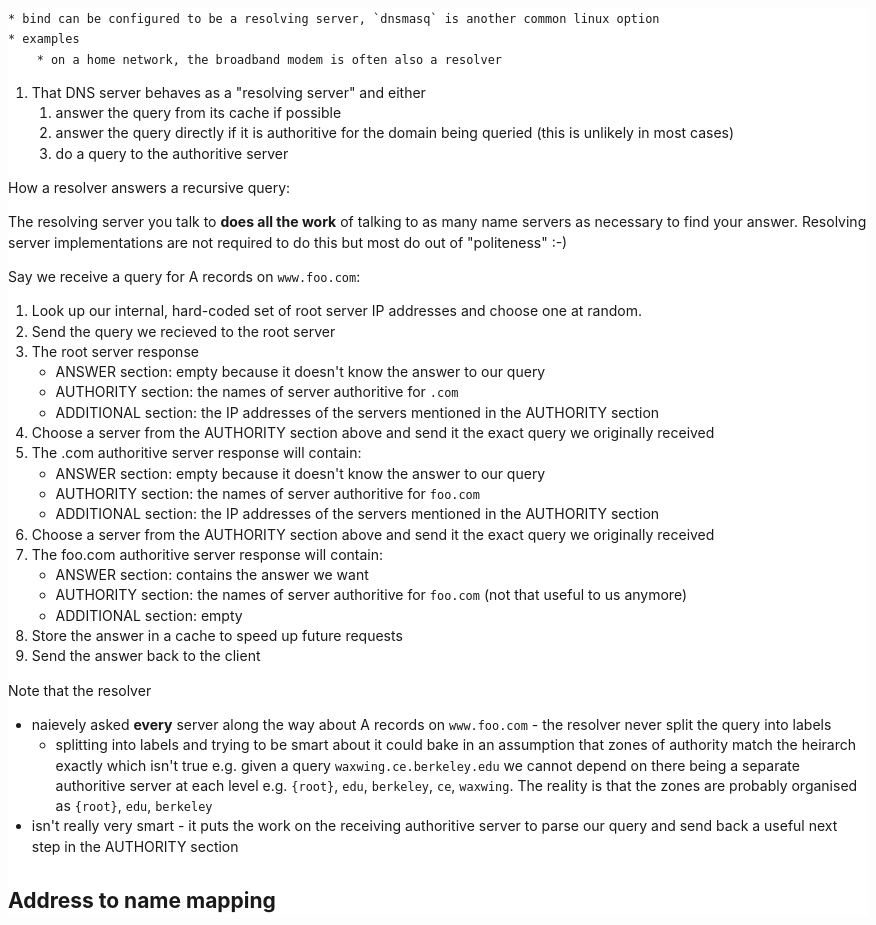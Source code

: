     * bind can be configured to be a resolving server, `dnsmasq` is another common linux option
    * examples
        * on a home network, the broadband modem is often also a resolver
1. That DNS server behaves as a "resolving server" and either
    1. answer the query from its cache if possible
    1. answer the query directly if it is authoritive for the domain being queried (this is unlikely in most cases)
    1. do a query to the authoritive server


How a resolver answers a recursive query:

The resolving server you talk to **does all the work** of talking to as many name servers as necessary to find your answer. Resolving server implementations are not required to do this but most do out of "politeness" :-)

Say we receive a query for A records on `www.foo.com`:

1. Look up our internal, hard-coded set of root server IP addresses and choose one at random.
1. Send the query we recieved to the root server
1. The root server response
    * ANSWER section: empty because it doesn't know the answer to our query
    * AUTHORITY section: the names of server authoritive for `.com`
    * ADDITIONAL section: the IP addresses of the servers mentioned in the AUTHORITY section
1. Choose a server from the AUTHORITY section above and send it the exact query we originally received
1. The .com authoritive server response will contain:
    * ANSWER section: empty because it doesn't know the answer to our query
    * AUTHORITY section: the names of server authoritive for `foo.com`
    * ADDITIONAL section: the IP addresses of the servers mentioned in the AUTHORITY section
1. Choose a server from the AUTHORITY section above and send it the exact query we originally received
1. The foo.com authoritive server response will contain:
    * ANSWER section: contains the answer we want
    * AUTHORITY section: the names of server authoritive for `foo.com` (not that useful to us anymore)
    * ADDITIONAL section: empty
1. Store the answer in a cache to speed up future requests
1. Send the answer back to the client

Note that the resolver

* naievely asked **every** server along the way about A records on `www.foo.com` - the resolver never split the query into labels
    * splitting into labels and trying to be smart about it could bake in an assumption that zones of authority match the heirarch exactly which isn't true e.g. given a query `waxwing.ce.berkeley.edu` we cannot depend on there being a separate authoritive server at each level e.g. `{root}`, `edu`, `berkeley`, `ce`, `waxwing`. The reality is that the zones are probably organised as `{root}`, `edu`, `berkeley`
* isn't really very smart - it puts the work on the receiving authoritive server to parse our query and send back a useful next step in the AUTHORITY section


## Address to name mapping
